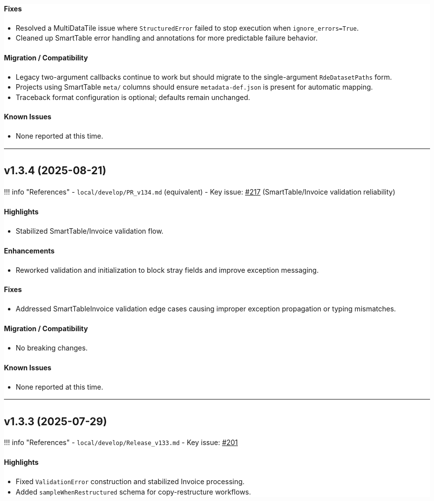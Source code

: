 #### Fixes
- Resolved a MultiDataTile issue where `StructuredError` failed to stop execution when `ignore_errors=True`.
- Cleaned up SmartTable error handling and annotations for more predictable failure behavior.

#### Migration / Compatibility
- Legacy two-argument callbacks continue to work but should migrate to the single-argument `RdeDatasetPaths` form.
- Projects using SmartTable `meta/` columns should ensure `metadata-def.json` is present for automatic mapping.
- Traceback format configuration is optional; defaults remain unchanged.

#### Known Issues
- None reported at this time.

---

## v1.3.4 (2025-08-21)

!!! info "References"
    - `local/develop/PR_v134.md` (equivalent)
    - Key issue: [#217](https://github.com/nims-mdpf/rdetoolkit/issues/217) (SmartTable/Invoice validation reliability)

#### Highlights
- Stabilized SmartTable/Invoice validation flow.

#### Enhancements
- Reworked validation and initialization to block stray fields and improve exception messaging.

#### Fixes
- Addressed SmartTableInvoice validation edge cases causing improper exception propagation or typing mismatches.

#### Migration / Compatibility
- No breaking changes.

#### Known Issues
- None reported at this time.

---

## v1.3.3 (2025-07-29)

!!! info "References"
    - `local/develop/Release_v133.md`
    - Key issue: [#201](https://github.com/nims-mdpf/rdetoolkit/issues/201)

#### Highlights
- Fixed `ValidationError` construction and stabilized Invoice processing.
- Added `sampleWhenRestructured` schema for copy-restructure workflows.
